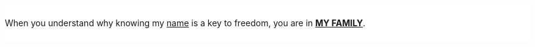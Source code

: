 <div class="m_-4973210593361332524gmail-m_-6096670269405767939gmail-m_-1436458080550240543m_-3975089270040819763gmail-m_-2248848940621715595gmail-m_4950052768086691300gmail-m_2933957970607722850gmail-m_7483563204303838204gmail-m_-3491586818351559956gmail-m_3682735925266535707gmail-m_5731075335784145647m_3413239976406571221m_2402549402411035463m_3237557952722111901gmail-m_-8798842351942729229m_4692247605844201587m_-2492882859021407156h5">&nbsp;</div>

<div class="m_-4973210593361332524gmail-m_-6096670269405767939gmail-m_-1436458080550240543m_-3975089270040819763gmail-m_-2248848940621715595gmail-m_4950052768086691300gmail-m_2933957970607722850gmail-m_7483563204303838204gmail-m_-3491586818351559956gmail-m_3682735925266535707gmail-m_5731075335784145647m_3413239976406571221m_2402549402411035463m_3237557952722111901gmail-m_-8798842351942729229m_4692247605844201587m_-2492882859021407156h5">When you understand why knowing my&nbsp;<a data-saferedirecturl="https://www.google.com/url?hl=en&amp;q=http://name.lamc.la/&amp;source=gmail&amp;ust=1512831788288000&amp;usg=AFQjCNGieNhsiJUvCjaRcg4B6JXEcrjJcQ" href="http://name.lamc.la/" rel="noopener" target="_blank">name</a>&nbsp;is a key to freedom, you are in&nbsp;<strong><a data-saferedirecturl="https://www.google.com/url?hl=en&amp;q=http://m.lamc.la/MYLIFE.html&amp;source=gmail&amp;ust=1512831788288000&amp;usg=AFQjCNErkACmZ6RrntUXa-V5B91IC2hoOg" href="http://m.lamc.la/MYLIFE.html" rel="noopener" target="_blank">MY FAMILY</a></strong>.</div>
</div>
</div>
</div>
</div>
</center>
</div>

<div class="m_-4973210593361332524gmail-m_-6096670269405767939gmail-m_-1436458080550240543m_-3975089270040819763gmail-m_-2248848940621715595gmail-m_4950052768086691300gmail-m_2933957970607722850gmail-m_7483563204303838204gmail-m_-3491586818351559956gmail-m_3682735925266535707gmail-m_5731075335784145647m_3413239976406571221m_2402549402411035463m_3237557952722111901gmail-m_-8798842351942729229m_4692247605844201587m_-2492882859021407156h5">&nbsp;</div>

